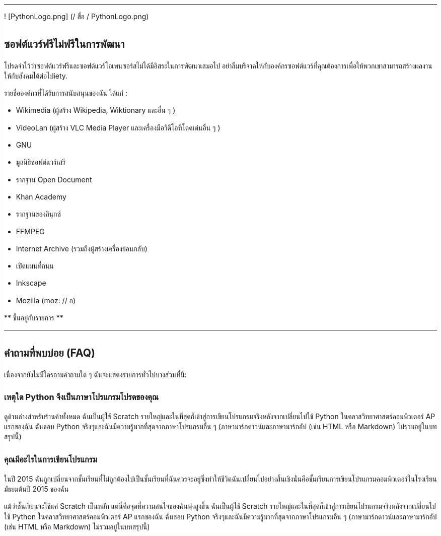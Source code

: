 ***

! [PythonLogo.png] (/ สื่อ / PythonLogo.png)

## ซอฟต์แวร์ฟรีไม่ฟรีในการพัฒนา

โปรดจำไว้ว่าซอฟต์แวร์ฟรีและซอฟต์แวร์โอเพนซอร์สไม่ได้มีอิสระในการพัฒนาเสมอไป อย่าลืมบริจาคให้กับองค์กรซอฟต์แวร์ที่คุณต้องการเพื่อให้พวกเขาสามารถสร้างผลงานให้กับสังคมได้ต่อไปiety.

รายชื่อองค์กรที่ได้รับการสนับสนุนของฉัน ได้แก่ :

* Wikimedia (ผู้สร้าง Wikipedia, Wiktionary และอื่น ๆ )

* VideoLan (ผู้สร้าง VLC Media Player และเครื่องมือวิดีโอที่โดดเด่นอื่น ๆ )

* GNU

* มูลนิธิซอฟต์แวร์เสรี

* รากฐาน Open Document

* Khan Academy

* รากฐานของลินุกซ์

* FFMPEG

* Internet Archive (รวมถึงผู้สร้างเครื่องย้อนกลับ)

* เปิดแผนที่ถนน

* Inkscape

* Mozilla (moz: // ก)

** ขึ้นอยู่กับรายการ **

***

## คำถามที่พบบ่อย (FAQ)

เนื่องจากยังไม่มีใครถามคำถามใด ๆ ฉันจะแสดงรายการทั่วไปบางส่วนที่นี่:

### เหตุใด Python จึงเป็นภาษาโปรแกรมโปรดของคุณ

ดูด้านล่างสำหรับร้านค้าทั้งหมด ฉันเป็นผู้ใช้ Scratch รายใหญ่และในที่สุดก็เข้าสู่การเขียนโปรแกรมจริงหลังจากเปลี่ยนไปใช้ Python ในคลาสวิทยาศาสตร์คอมพิวเตอร์ AP แรกของฉัน ฉันชอบ Python จริงๆและฉันมีความรู้มากที่สุดจากภาษาโปรแกรมอื่น ๆ (ภาษามาร์กดาวน์และภาษามาร์กอัป (เช่น HTML หรือ Markdown) ไม่รวมอยู่ในบทสรุปนี้)

### คุณมีอะไรในการเขียนโปรแกรม

ในปี 2015 ฉันถูกเปลี่ยนจากชั้นเรียนที่ไม่ถูกต้องไปเป็นชั้นเรียนที่ฉันควรจะอยู่ซึ่งทำให้ชีวิตฉันเปลี่ยนไปอย่างสิ้นเชิงนั่นคือชั้นเรียนการเขียนโปรแกรมคอมพิวเตอร์ในโรงเรียนมัธยมต้นปี 2015 ของฉัน

แม้ว่าชั้นเรียนจะใช้แค่ Scratch เป็นหลัก แต่นี่คือจุดที่ความสนใจของฉันพุ่งสูงขึ้น ฉันเป็นผู้ใช้ Scratch รายใหญ่และในที่สุดก็เข้าสู่การเขียนโปรแกรมจริงหลังจากเปลี่ยนไปใช้ Python ในคลาสวิทยาศาสตร์คอมพิวเตอร์ AP แรกของฉัน ฉันชอบ Python จริงๆและฉันมีความรู้มากที่สุดจากภาษาโปรแกรมอื่น ๆ (ภาษามาร์กดาวน์และภาษามาร์กอัป (เช่น HTML หรือ Markdown) ไม่รวมอยู่ในบทสรุปนี้)
